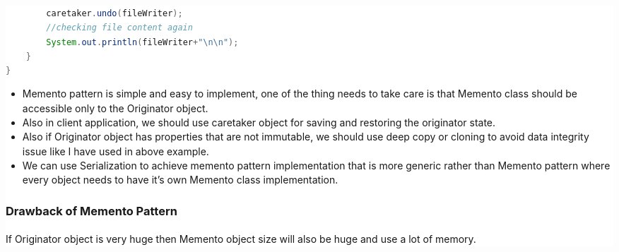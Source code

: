 ```java
		caretaker.undo(fileWriter);		
		//checking file content again
		System.out.println(fileWriter+"\n\n");		
	}
}
```

-	Memento pattern is simple and easy to implement, one of the thing needs to take care is that Memento class should be accessible only to the Originator object. 
-	Also in client application, we should use caretaker object for saving and restoring the originator state.
-	Also if Originator object has properties that are not immutable, we should use deep copy or cloning to avoid data integrity issue like I have used in above example.
-	We can use Serialization to achieve memento pattern implementation that is more generic rather than Memento pattern where every object needs to have it’s own Memento class implementation.

### Drawback of Memento Pattern
If Originator object is very huge then Memento object size will also be huge and use a lot of memory.

 